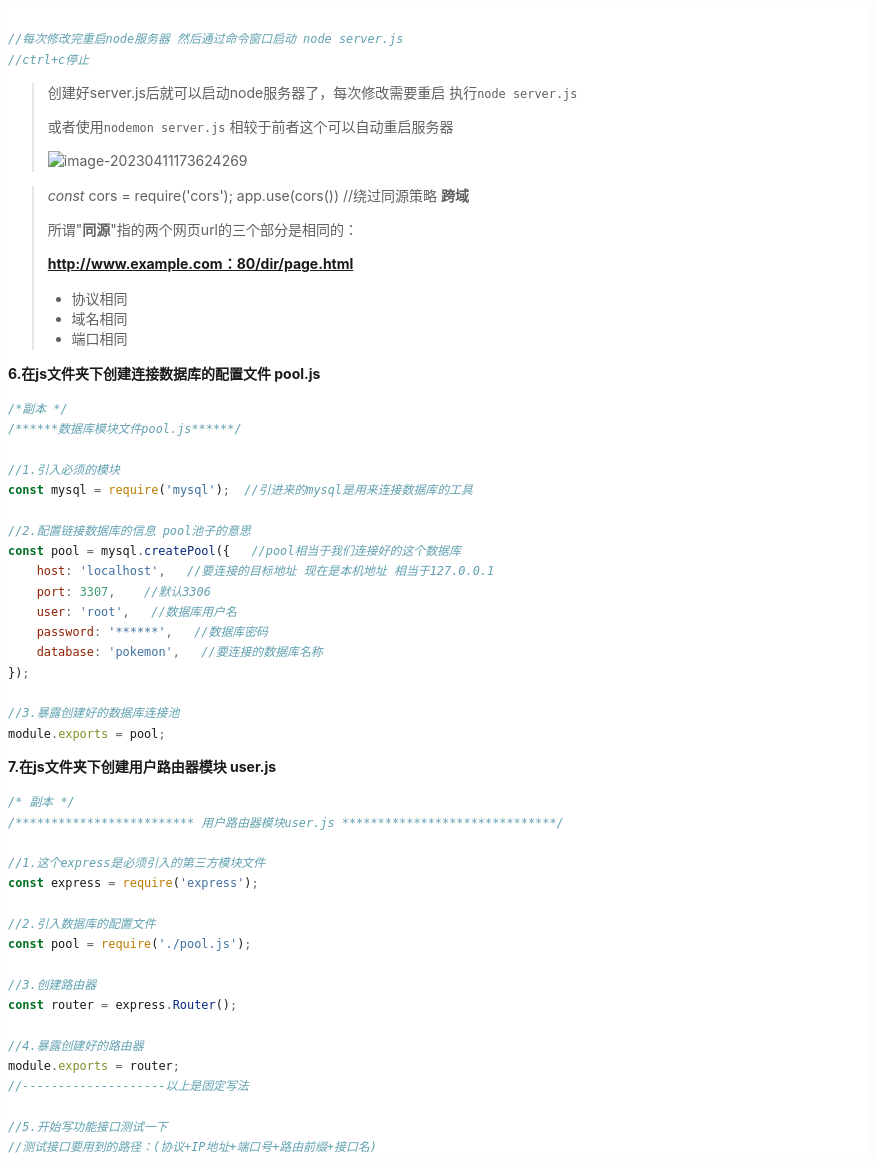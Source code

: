 ```js

//每次修改完重启node服务器 然后通过命令窗口启动	node server.js 
//ctrl+c停止
```

> 创建好server.js后就可以启动node服务器了，每次修改需要重启 执行`node server.js`
>
> 或者使用`nodemon server.js` 相较于前者这个可以自动重启服务器
>
> ![image-20230411173624269](https://raw.githubusercontent.com/zhanghaooss/clouding/master/img/image-20230411173624269.png)

> *const* cors = require('cors'); app.use(cors()) //绕过同源策略 **跨域**
>
> 所谓"**同源**"指的两个网页url的三个部分是相同的：
>
> **http://www.example.com：80/dir/page.html**
>
> * 协议相同
> * 域名相同
> * 端口相同

**6.在js文件夹下创建连接数据库的配置文件 pool.js**

```js
/*副本 */
/******数据库模块文件pool.js******/

//1.引入必须的模块
const mysql = require('mysql');  //引进来的mysql是用来连接数据库的工具

//2.配置链接数据库的信息 pool池子的意思
const pool = mysql.createPool({   //pool相当于我们连接好的这个数据库
	host: 'localhost',   //要连接的目标地址 现在是本机地址 相当于127.0.0.1
	port: 3307,    //默认3306
	user: 'root',   //数据库用户名
	password: '******',   //数据库密码
	database: 'pokemon',   //要连接的数据库名称
});

//3.暴露创建好的数据库连接池
module.exports = pool;

```

**7.在js文件夹下创建用户路由器模块 user.js**

```js
/* 副本 */
/************************* 用户路由器模块user.js ******************************/

//1.这个express是必须引入的第三方模块文件
const express = require('express');

//2.引入数据库的配置文件
const pool = require('./pool.js');

//3.创建路由器
const router = express.Router();

//4.暴露创建好的路由器
module.exports = router;
//--------------------以上是固定写法

//5.开始写功能接口测试一下  
//测试接口要用到的路径：(协议+IP地址+端口号+路由前缀+接口名)
```